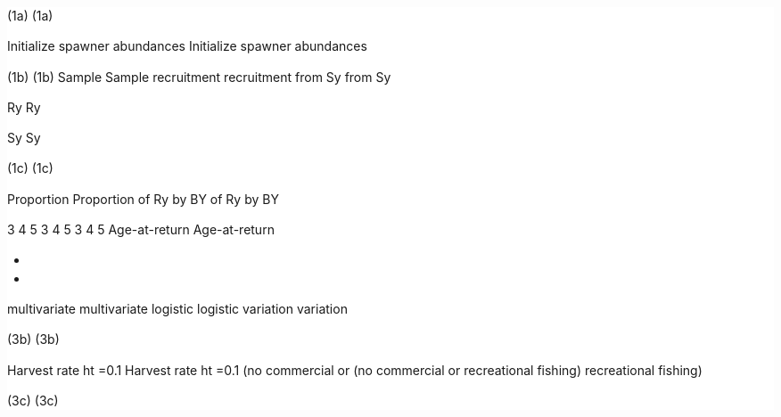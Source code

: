 (1a)
(1a)

Initialize spawner abundances
Initialize spawner abundances

(1b)
(1b)
Sample
Sample
recruitment
recruitment
from Sy
from Sy

Ry
Ry

Sy
Sy

(1c)
(1c)

Proportion
Proportion
of Ry by BY
of Ry by BY

3 4 5
3 4 5
3 4 5
Age-at-return
Age-at-return

+
+
multivariate
multivariate
logistic
logistic
variation
variation

(3b)
(3b)

Harvest rate ht =0.1
Harvest rate ht =0.1
(no commercial or
(no commercial or
recreational fishing)
recreational fishing)

(3c)
(3c)

